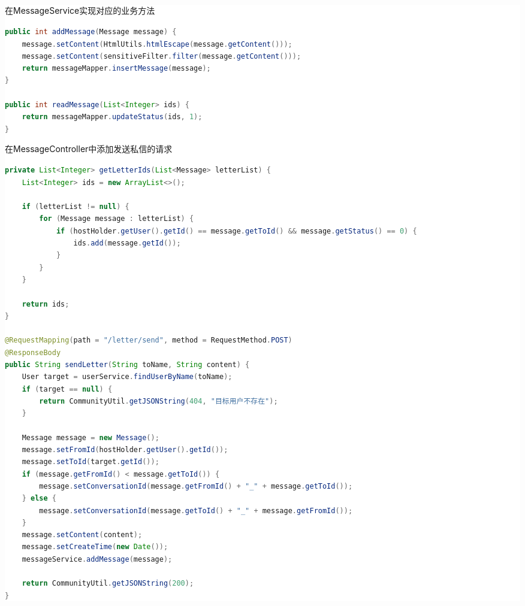 在MessageService实现对应的业务方法

```java
public int addMessage(Message message) {
    message.setContent(HtmlUtils.htmlEscape(message.getContent()));
    message.setContent(sensitiveFilter.filter(message.getContent()));
    return messageMapper.insertMessage(message);
}

public int readMessage(List<Integer> ids) {
    return messageMapper.updateStatus(ids, 1);
}
```

在MessageController中添加发送私信的请求

```java
private List<Integer> getLetterIds(List<Message> letterList) {
    List<Integer> ids = new ArrayList<>();

    if (letterList != null) {
        for (Message message : letterList) {
            if (hostHolder.getUser().getId() == message.getToId() && message.getStatus() == 0) {
                ids.add(message.getId());
            }
        }
    }

    return ids;
}

@RequestMapping(path = "/letter/send", method = RequestMethod.POST)
@ResponseBody
public String sendLetter(String toName, String content) {
    User target = userService.findUserByName(toName);
    if (target == null) {
        return CommunityUtil.getJSONString(404, "目标用户不存在");
    }

    Message message = new Message();
    message.setFromId(hostHolder.getUser().getId());
    message.setToId(target.getId());
    if (message.getFromId() < message.getToId()) {
        message.setConversationId(message.getFromId() + "_" + message.getToId());
    } else {
        message.setConversationId(message.getToId() + "_" + message.getFromId());
    }
    message.setContent(content);
    message.setCreateTime(new Date());
    messageService.addMessage(message);

    return CommunityUtil.getJSONString(200);
}
```
